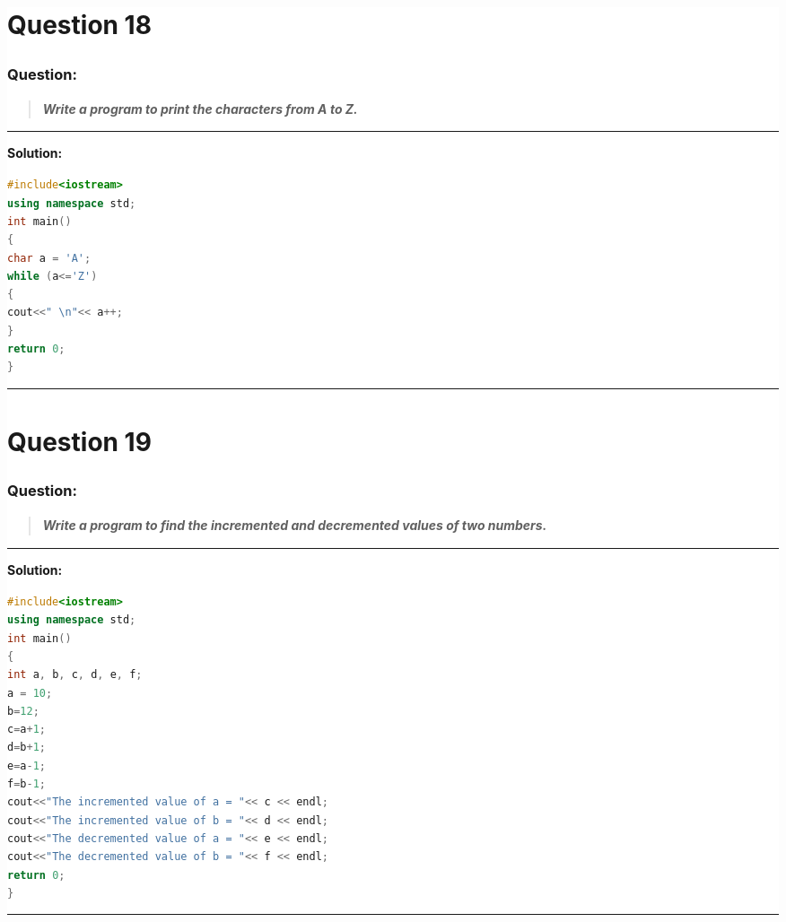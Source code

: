 # Question 18

### **Question:**

> ***Write a program to print the characters from A to Z.***

---------------------------------------

<strong>Solution: </strong>

```C++ language
#include<iostream>
using namespace std;
int main()
{
char a = 'A';
while (a<='Z')
{
cout<<" \n"<< a++;
}
return 0;
}
```
----------------------------------------

# Question 19

### **Question:**

> ***Write a program to find the incremented and decremented values of two numbers.***

---------------------------------------

<strong>Solution: </strong>

```C++ language
#include<iostream>
using namespace std;
int main()
{
int a, b, c, d, e, f;
a = 10;
b=12;
c=a+1;
d=b+1;
e=a-1;
f=b-1;
cout<<"The incremented value of a = "<< c << endl;
cout<<"The incremented value of b = "<< d << endl;
cout<<"The decremented value of a = "<< e << endl;
cout<<"The decremented value of b = "<< f << endl;
return 0;
}
```
----------------------------------------
